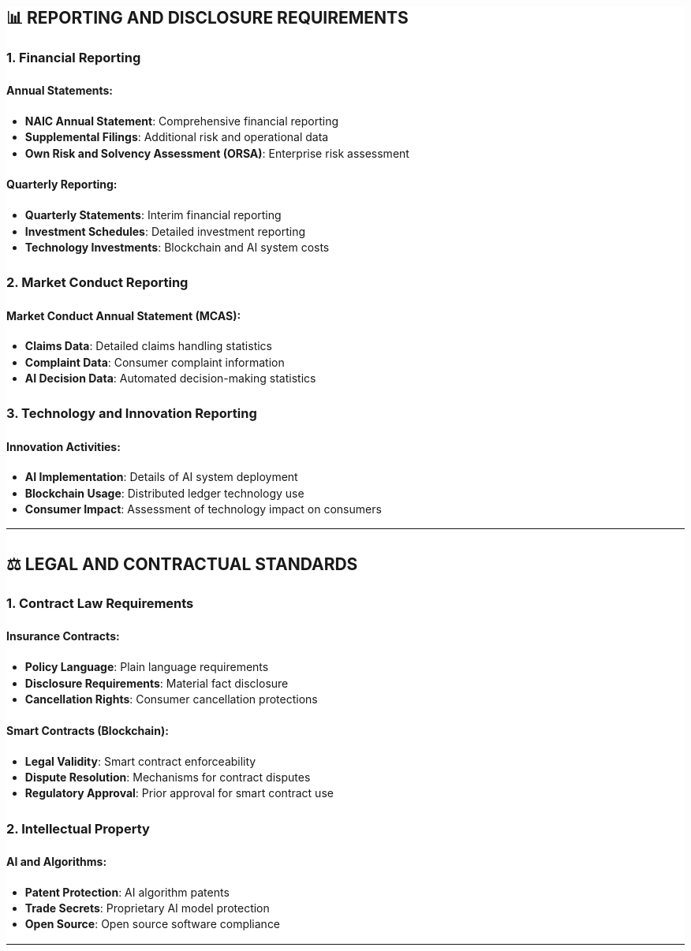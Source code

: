 
## 📊 **REPORTING AND DISCLOSURE REQUIREMENTS**

### 1. **Financial Reporting**

#### **Annual Statements:**
- **NAIC Annual Statement**: Comprehensive financial reporting
- **Supplemental Filings**: Additional risk and operational data
- **Own Risk and Solvency Assessment (ORSA)**: Enterprise risk assessment

#### **Quarterly Reporting:**
- **Quarterly Statements**: Interim financial reporting
- **Investment Schedules**: Detailed investment reporting
- **Technology Investments**: Blockchain and AI system costs

### 2. **Market Conduct Reporting**

#### **Market Conduct Annual Statement (MCAS):**
- **Claims Data**: Detailed claims handling statistics
- **Complaint Data**: Consumer complaint information
- **AI Decision Data**: Automated decision-making statistics

### 3. **Technology and Innovation Reporting**

#### **Innovation Activities:**
- **AI Implementation**: Details of AI system deployment
- **Blockchain Usage**: Distributed ledger technology use
- **Consumer Impact**: Assessment of technology impact on consumers

---

## ⚖️ **LEGAL AND CONTRACTUAL STANDARDS**

### 1. **Contract Law Requirements**

#### **Insurance Contracts:**
- **Policy Language**: Plain language requirements
- **Disclosure Requirements**: Material fact disclosure
- **Cancellation Rights**: Consumer cancellation protections

#### **Smart Contracts (Blockchain):**
- **Legal Validity**: Smart contract enforceability
- **Dispute Resolution**: Mechanisms for contract disputes
- **Regulatory Approval**: Prior approval for smart contract use

### 2. **Intellectual Property**

#### **AI and Algorithms:**
- **Patent Protection**: AI algorithm patents
- **Trade Secrets**: Proprietary AI model protection
- **Open Source**: Open source software compliance

---